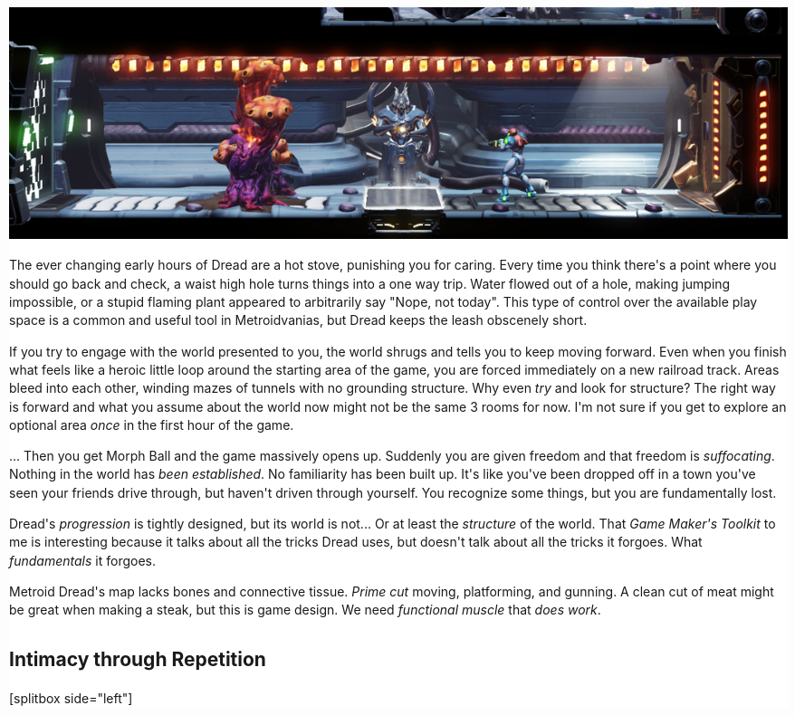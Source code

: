 ![](ohfuckoff.png?lightbox)

The ever changing early hours of Dread are a hot stove, punishing you for caring. Every time you think there's a point where you should go back and check, a waist high hole turns things into a one way trip. Water flowed out of a hole, making jumping impossible, or a stupid flaming plant appeared to arbitrarily say "Nope, not today". This type of control over the available play space is a common and useful tool in Metroidvanias, but Dread keeps the leash obscenely short.

If you try to engage with the world presented to you, the world shrugs and tells you to keep moving forward. Even when you finish what feels like a heroic little loop around the starting area of the game, you are forced immediately on a new railroad track. Areas bleed into each other, winding mazes of tunnels with no grounding structure. Why even *try* and look for structure? The right way is forward and what you assume about the world now might not be the same 3 rooms for now. I'm not sure if you get to explore an optional area *once* in the first hour of the game.

... Then you get Morph Ball and the game massively opens up. Suddenly you are given freedom and that freedom is *suffocating*. Nothing in the world has *been established*. No familiarity has been built up. It's like you've been dropped off in a town you've seen your friends drive through, but haven't driven through yourself. You recognize some things, but you are fundamentally lost.

Dread's *progression* is tightly designed, but its world is not... Or at least the *structure* of the world. That *Game Maker's Toolkit* to me is interesting because it talks about all the tricks Dread uses, but doesn't talk about all the tricks it forgoes. What *fundamentals* it forgoes.

Metroid Dread's map lacks bones and connective tissue. *Prime cut* moving, platforming, and gunning. A clean cut of meat might be great when making a steak, but this is game design. We need *functional muscle* that *does work*.

## Intimacy through Repetition

[splitbox side="left"]